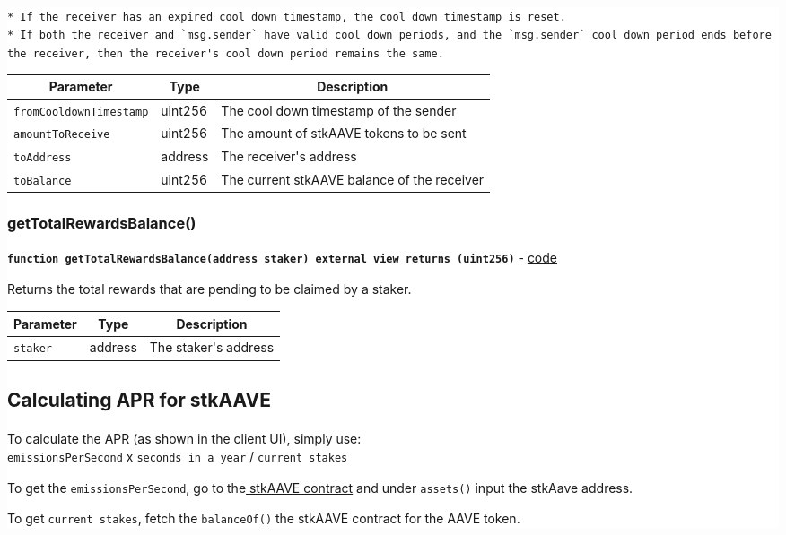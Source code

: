     * If the receiver has an expired cool down timestamp, the cool down timestamp is reset.
    * If both the receiver and `msg.sender` have valid cool down periods, and the `msg.sender` cool down period ends before the receiver, then the receiver's cool down period remains the same.

| Parameter               | Type    | Description                                 |
| ----------------------- | ------- | ------------------------------------------- |
| `fromCooldownTimestamp` | uint256 | The cool down timestamp of the sender       |
| `amountToReceive`       | uint256 | The amount of stkAAVE tokens to be sent     |
| `toAddress`             | address | The receiver's address                      |
| `toBalance`             | uint256 | The current stkAAVE balance of the receiver |

### getTotalRewardsBalance()

**`function getTotalRewardsBalance(address staker) external view returns (uint256)`** - [code](https://github.com/aave/safety-module/blob/3c8d5c30302c35239b6ea8c23ad3df36b485d7b6/contracts/stake/StakedToken.sol#L279)

Returns the total rewards that are pending to be claimed by a staker.

| Parameter | Type    | Description          |
| --------- | ------- | -------------------- |
| `staker`  | address | The staker's address |

## Calculating APR for stkAAVE

To calculate the APR (as shown in the client UI), simply use:\
`emissionsPerSecond` x `seconds in a year` / `current stakes`

To get the `emissionsPerSecond`, go to the[ stkAAVE contract](test/dummy-academy/src/docs/main/v2/protocol-governance/staking-aave.md#deployed-contracts) and under `assets()` input the stkAave address.

To get `current stakes`, fetch the `balanceOf()` the stkAAVE contract for the AAVE token.
